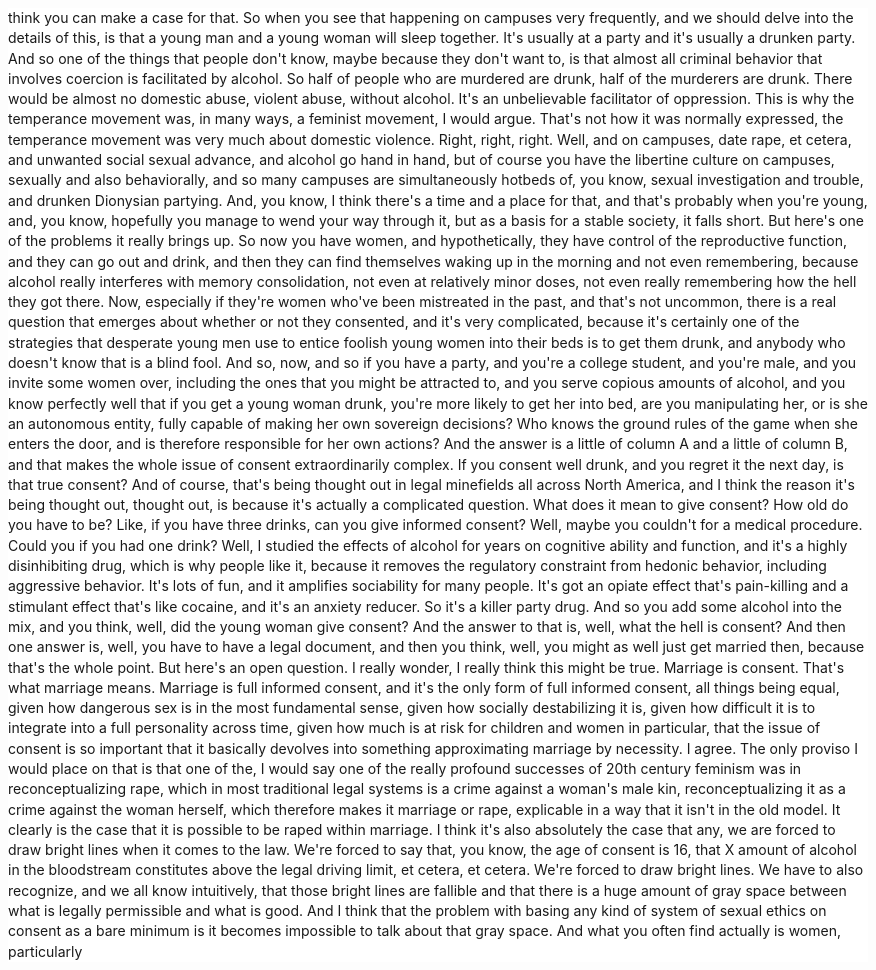 think you can make a case for that. So when you see that happening on campuses very frequently, and we should delve into the details of this, is that a young man and a young woman will sleep together. It's usually at a party and it's usually a drunken party. And so one of the things that people don't know, maybe because they don't want to, is that almost all criminal behavior that involves coercion is facilitated by alcohol. So half of people who are murdered are drunk, half of the murderers are drunk. There would be almost no domestic abuse, violent abuse, without alcohol. It's an unbelievable facilitator of oppression. This is why the temperance movement was, in many ways, a feminist movement, I would argue. That's not how it was normally expressed, the temperance movement was very much about domestic violence. Right, right, right. Well, and on campuses, date rape, et cetera, and unwanted social sexual advance, and alcohol go hand in hand, but of course you have the libertine culture on campuses, sexually and also behaviorally, and so many campuses are simultaneously hotbeds of, you know, sexual investigation and trouble, and drunken Dionysian partying. And, you know, I think there's a time and a place for that, and that's probably when you're young, and, you know, hopefully you manage to wend your way through it, but as a basis for a stable society, it falls short. But here's one of the problems it really brings up. So now you have women, and hypothetically, they have control of the reproductive function, and they can go out and drink, and then they can find themselves waking up in the morning and not even remembering, because alcohol really interferes with memory consolidation, not even at relatively minor doses, not even really remembering how the hell they got there. Now, especially if they're women who've been mistreated in the past, and that's not uncommon, there is a real question that emerges about whether or not they consented, and it's very complicated, because it's certainly one of the strategies that desperate young men use to entice foolish young women into their beds is to get them drunk, and anybody who doesn't know that is a blind fool. And so, now, and so if you have a party, and you're a college student, and you're male, and you invite some women over, including the ones that you might be attracted to, and you serve copious amounts of alcohol, and you know perfectly well that if you get a young woman drunk, you're more likely to get her into bed, are you manipulating her, or is she an autonomous entity, fully capable of making her own sovereign decisions? Who knows the ground rules of the game when she enters the door, and is therefore responsible for her own actions? And the answer is a little of column A and a little of column B, and that makes the whole issue of consent extraordinarily complex. If you consent well drunk, and you regret it the next day, is that true consent? And of course, that's being thought out in legal minefields all across North America, and I think the reason it's being thought out, thought out, is because it's actually a complicated question. What does it mean to give consent? How old do you have to be? Like, if you have three drinks, can you give informed consent? Well, maybe you couldn't for a medical procedure. Could you if you had one drink? Well, I studied the effects of alcohol for years on cognitive ability and function, and it's a highly disinhibiting drug, which is why people like it, because it removes the regulatory constraint from hedonic behavior, including aggressive behavior. It's lots of fun, and it amplifies sociability for many people. It's got an opiate effect that's pain-killing and a stimulant effect that's like cocaine, and it's an anxiety reducer. So it's a killer party drug. And so you add some alcohol into the mix, and you think, well, did the young woman give consent? And the answer to that is, well, what the hell is consent? And then one answer is, well, you have to have a legal document, and then you think, well, you might as well just get married then, because that's the whole point. But here's an open question. I really wonder, I really think this might be true. Marriage is consent. That's what marriage means. Marriage is full informed consent, and it's the only form of full informed consent, all things being equal, given how dangerous sex is in the most fundamental sense, given how socially destabilizing it is, given how difficult it is to integrate into a full personality across time, given how much is at risk for children and women in particular, that the issue of consent is so important that it basically devolves into something approximating marriage by necessity. I agree. The only proviso I would place on that is that one of the, I would say one of the really profound successes of 20th century feminism was in reconceptualizing rape, which in most traditional legal systems is a crime against a woman's male kin, reconceptualizing it as a crime against the woman herself, which therefore makes it marriage or rape, explicable in a way that it isn't in the old model. It clearly is the case that it is possible to be raped within marriage. I think it's also absolutely the case that any, we are forced to draw bright lines when it comes to the law. We're forced to say that, you know, the age of consent is 16, that X amount of alcohol in the bloodstream constitutes above the legal driving limit, et cetera, et cetera. We're forced to draw bright lines. We have to also recognize, and we all know intuitively, that those bright lines are fallible and that there is a huge amount of gray space between what is legally permissible and what is good. And I think that the problem with basing any kind of system of sexual ethics on consent as a bare minimum is it becomes impossible to talk about that gray space. And what you often find actually is women, particularly
